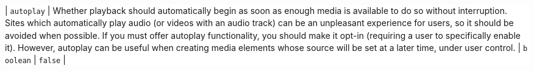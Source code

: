 | `autoplay`                                  | Whether playback should automatically begin as soon as enough media is available to do so without interruption. Sites which automatically play audio (or videos with an audio track) can be an unpleasant experience for users, so it should be avoided when possible. If you must offer autoplay functionality, you should make it opt-in (requiring a user to specifically enable it). However, autoplay can be useful when creating media elements whose source will be set at a later time, under user control.                                                                                                               | `boolean`                                                                                                                                                                                                                                                                                                                                                                                                                                                                                                                                                                                                                                                                                                                                                                                                                                                                                                                                                                                                                                                                                                                                                                                                                                                                                                                                                                                                                                                                                                                                                                                                                                                                                                                                                                                                                                                                                                                                                                                                                                                                                                                                                                                                                                                                                                                                                                                                                                                                                                                                                                                                                                                                                                                                                                                                                                                                                                                                                                                  | `false`                                                        |